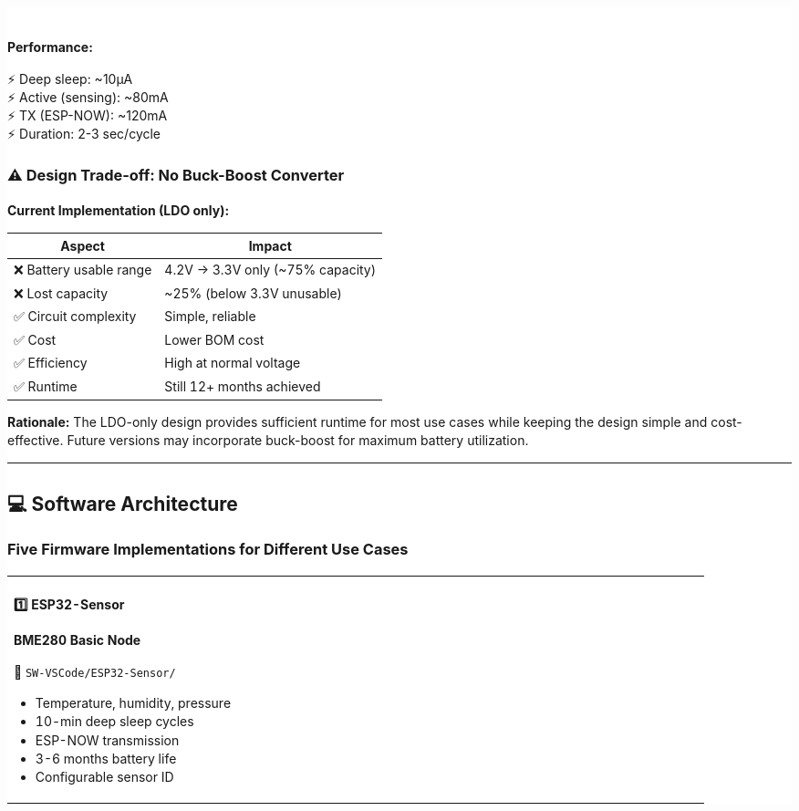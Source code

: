 <br>

**Performance:**

⚡ Deep sleep: ~10µA  
⚡ Active (sensing): ~80mA  
⚡ TX (ESP-NOW): ~120mA  
⚡ Duration: 2-3 sec/cycle

</td>
</tr>
</table>

### ⚠️ Design Trade-off: No Buck-Boost Converter

**Current Implementation (LDO only):**

| Aspect | Impact |
|--------|--------|
| ❌ Battery usable range | 4.2V → 3.3V only (~75% capacity) |
| ❌ Lost capacity | ~25% (below 3.3V unusable) |
| ✅ Circuit complexity | Simple, reliable |
| ✅ Cost | Lower BOM cost |
| ✅ Efficiency | High at normal voltage |
| ✅ Runtime | Still 12+ months achieved |

**Rationale:** The LDO-only design provides sufficient runtime for most use cases while keeping the design simple and cost-effective. Future versions may incorporate buck-boost for maximum battery utilization.

---

## 💻 Software Architecture

### Five Firmware Implementations for Different Use Cases

<table align="center">
<tr>
<td width="33%" valign="top">

#### 1️⃣ ESP32-Sensor
**BME280 Basic Node**

📍 `SW-VSCode/ESP32-Sensor/`

- Temperature, humidity, pressure
- 10-min deep sleep cycles
- ESP-NOW transmission
- 3-6 months battery life
- Configurable sensor ID
